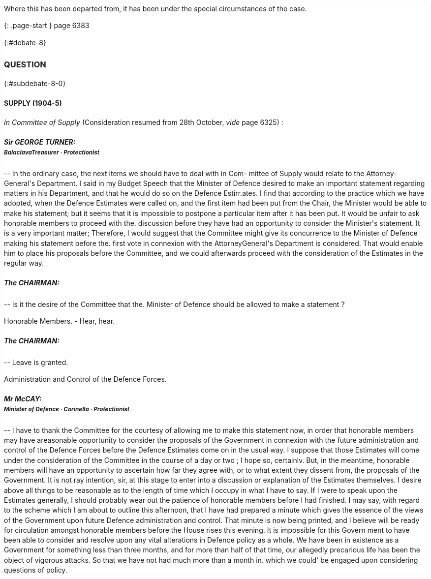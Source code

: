 Where this has been departed from, it has been under the special circumstances of the case. 

{: .page-start }
page 6383

{:#debate-8}
### QUESTION

{:#subdebate-8-0}
#### SUPPLY (1904-5)


 *In Committee of Supply* (Consideration resumed from 28th October,  *vide*  page 6325) : 

##### Sir GEORGE TURNER:<br><small class="text-muted">BalaclavaTreasurer &middot; Protectionist</small>

-- In the ordinary case, the next items we should have to deal with in Com- mittee of Supply would relate to the Attorney-General's Department. I said in my Budget Speech that the Minister of Defence desired to make an important statement regarding matters in his Department, and that he would do so on the Defence Estirr.ates. I find that according to the practice which we have adopted, when the Defence Estimates were called on, and the first item had been put from the Chair, the Minister would be able to make his statement; but it seems that it is impossible to postpone a particular item after it has been put. It would be unfair to ask honorable members to proceed with the. discussion before they have had an opportunity to consider the Minister's statement. It is a very important matter; Therefore, I would suggest that the Committee might give its concurrence to the Minister of Defence making his statement before the. first vote in connexion with the AttorneyGeneral's Department is considered. That would enable him to place his proposals before the Committee, and we could afterwards proceed with the consideration of the Estimates in the regular way. 

##### The CHAIRMAN:

-- Is it the desire of the Committee that the. Minister of Defence should be allowed to make a statement ? 

Honorable Members. - Hear, hear. 

##### The CHAIRMAN:

-- Leave is granted. 

Administration and Control of the Defence Forces. 

##### Mr McCAY:<br><small class="text-muted">Minister of Defence &middot; Corinella &middot; Protectionist</small>

-- I have to thank the Committee for the courtesy of allowing me to make this statement now, in order that honorable members may have areasonable opportunity to consider the proposals of the Government in connexion with the future administration and control of the Defence Forces before the Defence Estimates come on in the usual way. I suppose that those Estimates will come under the consideration of the Committee in the course of a day or two ; I hope so, certainlv. But, in the meantime, honorable members will have an opportunity to ascertain how far they agree with, or to what extent they dissent from, the proposals of the Government. It is not ray intention, sir, at this stage to enter into a discussion or explanation of the Estimates themselves. I desire above all things to be reasonable as to the length of time which I occupy in what I have to say. If I were to speak upon the Estimates generally, I should probably wear out the patience of honorable members before I had finished. I may say, with regard to the scheme which I am about to outline this afternoon, that I have had prepared a minute which gives the essence of the views of the Government upon future Defence administration and control. That minute is now being printed, and I believe will be ready for circulation amongst honorable members before the House rises this evening. It is impossible for this Govern ment to have been able to consider and resolve upon any vital alterations in Defence policy as a whole. We have been in  existence as a Government for something less than three months, and for more than half of that time, our allegedly precarious life has been the object of vigorous attacks. So that we have not had much more than a month in. which we could' be engaged upon considering questions of policy. 
